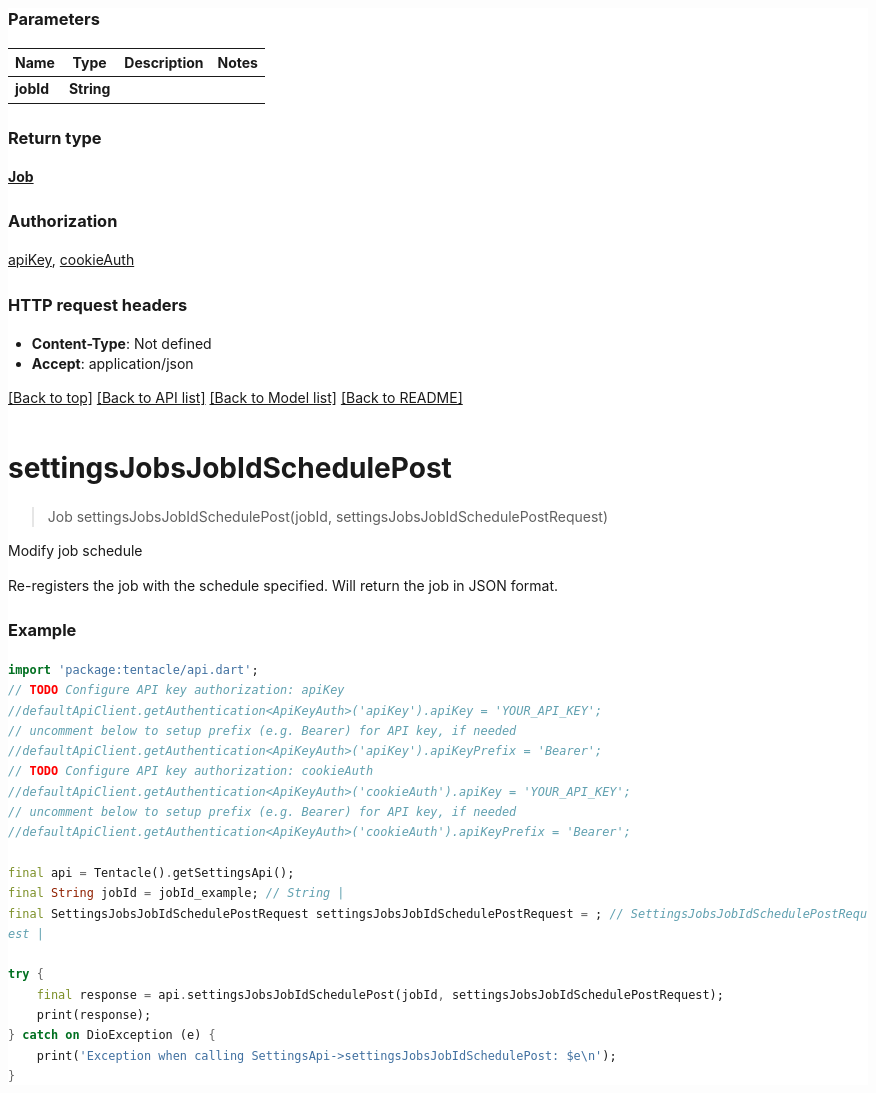 ### Parameters

Name | Type | Description  | Notes
------------- | ------------- | ------------- | -------------
 **jobId** | **String**|  | 

### Return type

[**Job**](Job.md)

### Authorization

[apiKey](../README.md#apiKey), [cookieAuth](../README.md#cookieAuth)

### HTTP request headers

 - **Content-Type**: Not defined
 - **Accept**: application/json

[[Back to top]](#) [[Back to API list]](../README.md#documentation-for-api-endpoints) [[Back to Model list]](../README.md#documentation-for-models) [[Back to README]](../README.md)

# **settingsJobsJobIdSchedulePost**
> Job settingsJobsJobIdSchedulePost(jobId, settingsJobsJobIdSchedulePostRequest)

Modify job schedule

Re-registers the job with the schedule specified. Will return the job in JSON format.

### Example
```dart
import 'package:tentacle/api.dart';
// TODO Configure API key authorization: apiKey
//defaultApiClient.getAuthentication<ApiKeyAuth>('apiKey').apiKey = 'YOUR_API_KEY';
// uncomment below to setup prefix (e.g. Bearer) for API key, if needed
//defaultApiClient.getAuthentication<ApiKeyAuth>('apiKey').apiKeyPrefix = 'Bearer';
// TODO Configure API key authorization: cookieAuth
//defaultApiClient.getAuthentication<ApiKeyAuth>('cookieAuth').apiKey = 'YOUR_API_KEY';
// uncomment below to setup prefix (e.g. Bearer) for API key, if needed
//defaultApiClient.getAuthentication<ApiKeyAuth>('cookieAuth').apiKeyPrefix = 'Bearer';

final api = Tentacle().getSettingsApi();
final String jobId = jobId_example; // String | 
final SettingsJobsJobIdSchedulePostRequest settingsJobsJobIdSchedulePostRequest = ; // SettingsJobsJobIdSchedulePostRequest | 

try {
    final response = api.settingsJobsJobIdSchedulePost(jobId, settingsJobsJobIdSchedulePostRequest);
    print(response);
} catch on DioException (e) {
    print('Exception when calling SettingsApi->settingsJobsJobIdSchedulePost: $e\n');
}
```
